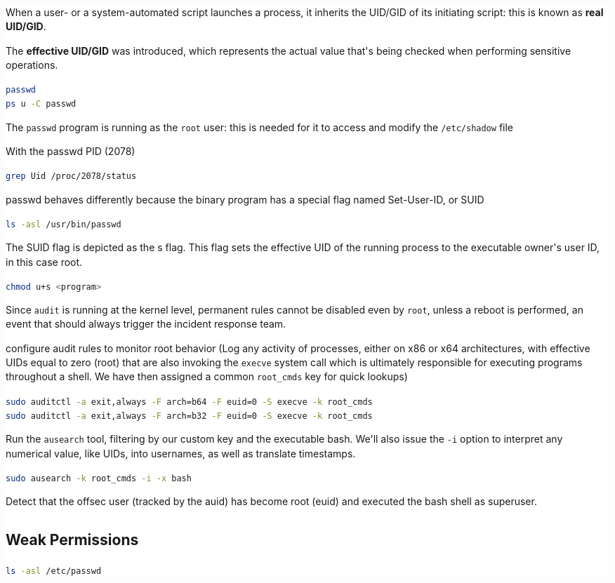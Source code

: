 When a user- or a system-automated script launches a process, it inherits the UID/GID of its initiating script: this is known as **real UID/GID**.

The **effective UID/GID** was introduced, which represents the actual value that's being checked when performing sensitive operations.

```bash
passwd
ps u -C passwd
```

The `passwd` program is running as the `root` user: this is needed for it to access and modify the `/etc/shadow` file 

With the passwd PID (2078)

```bash
grep Uid /proc/2078/status
```

passwd behaves differently because the binary program has a special flag named Set-User-ID, or SUID 

```bash
ls -asl /usr/bin/passwd
```

The SUID flag is depicted as the s flag. This flag sets the effective UID of the running process to the executable owner's user ID, in this case root.

```bash
chmod u+s <program> 
```

Since `audit` is running at the kernel level, permanent rules cannot be disabled even by `root`, unless a reboot is performed, an event that should always trigger the incident response team.

configure audit rules to monitor root behavior (Log any activity of processes, either on x86 or x64 architectures, with effective UIDs equal to zero (root) that are also invoking the `execve` system call which is ultimately responsible for executing programs throughout a shell. We have then assigned a common `root_cmds` key for quick lookups)

```bash
sudo auditctl -a exit,always -F arch=b64 -F euid=0 -S execve -k root_cmds
sudo auditctl -a exit,always -F arch=b32 -F euid=0 -S execve -k root_cmds
```

Run the `ausearch` tool, filtering by our custom key and the executable bash. We'll also issue the `-i` option to interpret any numerical value, like UIDs, into usernames, as well as translate timestamps.

```bash
sudo ausearch -k root_cmds -i -x bash
```

Detect that the offsec user (tracked by the auid) has become root (euid) and executed the bash shell as superuser.

## Weak Permissions

```bash
ls -asl /etc/passwd
```
